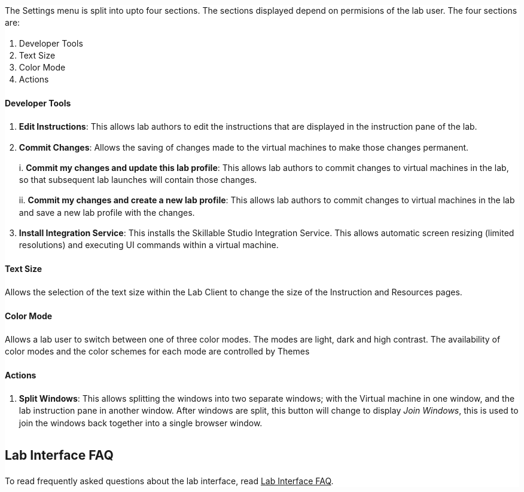 The Settings menu is split into upto four sections.  The sections displayed depend on permisions of the lab user.  The four sections are:

1. Developer Tools
1. Text Size    
1. Color Mode
1. Actions


#### Developer Tools

1. **Edit Instructions**: This allows lab authors to edit the instructions that are displayed in the instruction pane of the lab.
2. **Commit Changes**: Allows the saving of changes made to the virtual machines to make those changes permanent.

    i. **Commit my changes and update this lab profile**: This allows lab authors to commit changes to virtual machines in the lab, so that subsequent lab launches will contain those changes. 

    ii. **Commit my changes and create a new lab profile**: This allows lab authors to commit changes to virtual machines in the lab and save a new lab profile with the changes. 
3. **Install Integration Service**: This installs the Skillable Studio Integration Service. This allows automatic screen resizing (limited resolutions)
 and executing UI commands within a virtual machine.

#### Text Size

Allows the selection of the text size within the Lab Client to change the size of the Instruction and Resources pages.

#### Color Mode

Allows a lab user to switch between one of three color modes.  The modes are light, dark and high contrast.  The availability of color modes and the color schemes for each mode are controlled by Themes

#### Actions
    
1. **Split Windows**: This allows splitting the windows into two separate windows; with the Virtual machine in one window, and the lab instruction pane in another window. After windows are split, this button will change to display _Join Windows_, this is used to join the windows back together into a single browser window. 

## Lab Interface FAQ

To read frequently asked questions about the lab interface, read [Lab Interface FAQ](/lod/lab-interface-faq.md).


<div hidden>
<b>lab extension</b>
<b>lab save</b>
<b>lab timer</b>
<b>timer</b>
</div>
